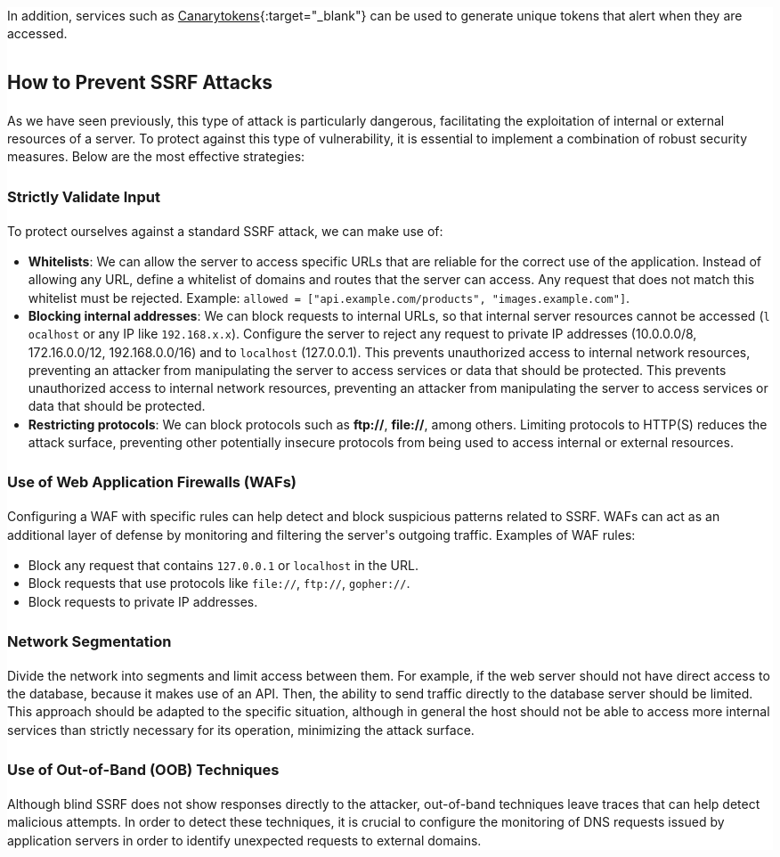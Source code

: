 In addition, services such as [Canarytokens](https://canarytokens.org/generate){:target="_blank"} can be used to generate unique tokens that alert when they are accessed.

## How to Prevent SSRF Attacks

As we have seen previously, this type of attack is particularly dangerous, facilitating the exploitation of internal or external resources of a server. To protect against this type of vulnerability, it is essential to implement a combination of robust security measures. Below are the most effective strategies:

### **Strictly Validate Input**

To protect ourselves against a standard SSRF attack, we can make use of:

-   **Whitelists**: We can allow the server to access specific URLs that are reliable for the correct use of the application. Instead of allowing any URL, define a whitelist of domains and routes that the server can access. Any request that does not match this whitelist must be rejected. Example: `allowed = ["api.example.com/products", "images.example.com"]`.
-   **Blocking internal addresses**: We can block requests to internal URLs, so that internal server resources cannot be accessed (`localhost` or any IP like `192.168.x.x`). Configure the server to reject any request to private IP addresses (10.0.0.0/8, 172.16.0.0/12, 192.168.0.0/16) and to `localhost` (127.0.0.1). This prevents unauthorized access to internal network resources, preventing an attacker from manipulating the server to access services or data that should be protected. This prevents unauthorized access to internal network resources, preventing an attacker from manipulating the server to access services or data that should be protected.
-   **Restricting protocols**: We can block protocols such as **ftp://**, **file://**, among others. Limiting protocols to HTTP(S) reduces the attack surface, preventing other potentially insecure protocols from being used to access internal or external resources.

### **Use of Web Application Firewalls (WAFs)**

Configuring a WAF with specific rules can help detect and block suspicious patterns related to SSRF. WAFs can act as an additional layer of defense by monitoring and filtering the server's outgoing traffic. Examples of WAF rules:

-   Block any request that contains `127.0.0.1` or `localhost` in the URL.
-   Block requests that use protocols like `file://`, `ftp://`, `gopher://`.
-   Block requests to private IP addresses.

### **Network Segmentation**

Divide the network into segments and limit access between them. For example, if the web server should not have direct access to the database, because it makes use of an API. Then, the ability to send traffic directly to the database server should be limited. This approach should be adapted to the specific situation, although in general the host should not be able to access more internal services than strictly necessary for its operation, minimizing the attack surface.

### **Use of Out-of-Band (OOB) Techniques**

Although blind SSRF does not show responses directly to the attacker, out-of-band techniques leave traces that can help detect malicious attempts. In order to detect these techniques, it is crucial to configure the monitoring of DNS requests issued by application servers in order to identify unexpected requests to external domains.
